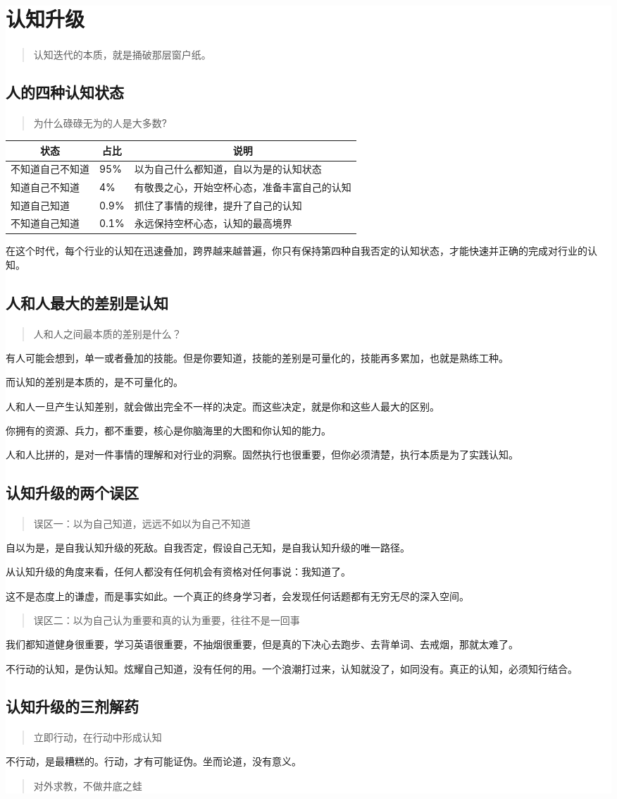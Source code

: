# 认知升级
> 认知迭代的本质，就是捅破那层窗户纸。
## 人的四种认知状态

> 为什么碌碌无为的人是大多数?

|状态|占比|说明|
|-----|-----|-----|
|不知道自己不知道|95%|以为自己什么都知道，自以为是的认知状态|
|知道自己不知道|4%|有敬畏之心，开始空杯心态，准备丰富自己的认知|
|知道自己知道|0.9%|抓住了事情的规律，提升了自己的认知|
|不知道自己知道|0.1%|永远保持空杯心态，认知的最高境界|

在这个时代，每个行业的认知在迅速叠加，跨界越来越普遍，你只有保持第四种自我否定的认知状态，才能快速并正确的完成对行业的认知。

## 人和人最大的差别是认知

> 人和人之间最本质的差别是什么？

有人可能会想到，单一或者叠加的技能。但是你要知道，技能的差别是可量化的，技能再多累加，也就是熟练工种。

而认知的差别是本质的，是不可量化的。

人和人一旦产生认知差别，就会做出完全不一样的决定。而这些决定，就是你和这些人最大的区别。

你拥有的资源、兵力，都不重要，核心是你脑海里的大图和你认知的能力。

人和人比拼的，是对一件事情的理解和对行业的洞察。固然执行也很重要，但你必须清楚，执行本质是为了实践认知。

## 认知升级的两个误区

> 误区一：以为自己知道，远远不如以为自己不知道

自以为是，是自我认知升级的死敌。自我否定，假设自己无知，是自我认知升级的唯一路径。

从认知升级的角度来看，任何人都没有任何机会有资格对任何事说：我知道了。

这不是态度上的谦虚，而是事实如此。一个真正的终身学习者，会发现任何话题都有无穷无尽的深入空间。

> 误区二：以为自己认为重要和真的认为重要，往往不是一回事

我们都知道健身很重要，学习英语很重要，不抽烟很重要，但是真的下决心去跑步、去背单词、去戒烟，那就太难了。

不行动的认知，是伪认知。炫耀自己知道，没有任何的用。一个浪潮打过来，认知就没了，如同没有。真正的认知，必须知行结合。

## 认知升级的三剂解药

> 立即行动，在行动中形成认知

不行动，是最糟糕的。行动，才有可能证伪。坐而论道，没有意义。

> 对外求教，不做井底之蛙
